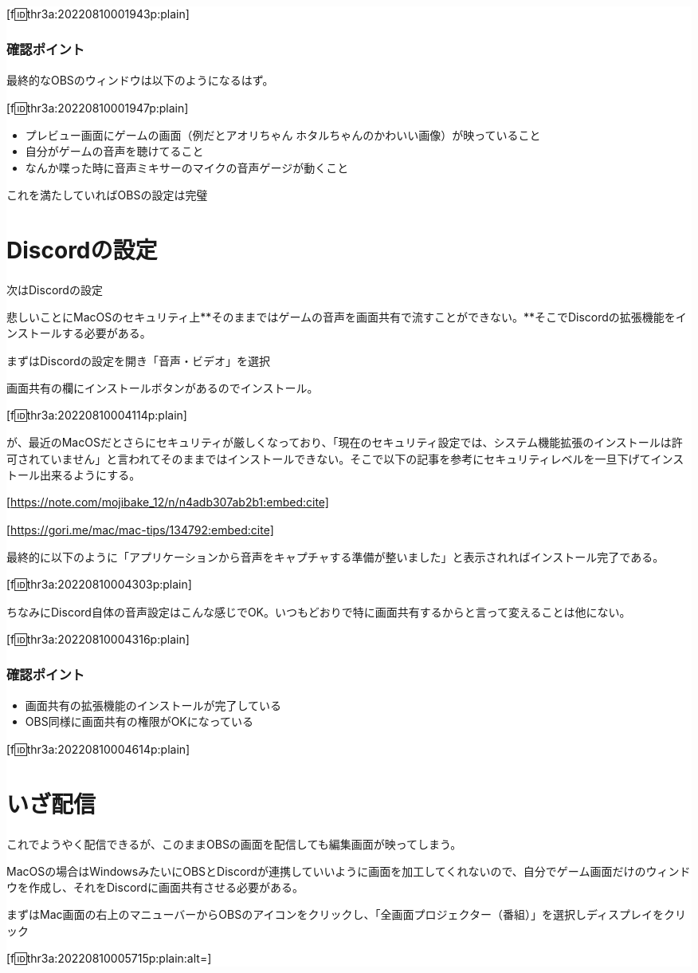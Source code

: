 [f:id:thr3a:20220810001943p:plain]

### 確認ポイント

最終的なOBSのウィンドウは以下のようになるはず。

[f:id:thr3a:20220810001947p:plain]

- プレビュー画面にゲームの画面（例だとアオリちゃん ホタルちゃんのかわいい画像）が映っていること
- 自分がゲームの音声を聴けてること
- なんか喋った時に音声ミキサーのマイクの音声ゲージが動くこと

これを満たしていればOBSの設定は完璧

# Discordの設定

次はDiscordの設定

悲しいことにMacOSのセキュリティ上**そのままではゲームの音声を画面共有で流すことができない。**そこでDiscordの拡張機能をインストールする必要がある。

まずはDiscordの設定を開き「音声・ビデオ」を選択

画面共有の欄にインストールボタンがあるのでインストール。

[f:id:thr3a:20220810004114p:plain]

が、最近のMacOSだとさらにセキュリティが厳しくなっており、「現在のセキュリティ設定では、システム機能拡張のインストールは許可されていません」と言われてそのままではインストールできない。そこで以下の記事を参考にセキュリティレベルを一旦下げてインストール出来るようにする。

[https://note.com/mojibake_12/n/n4adb307ab2b1:embed:cite]

[https://gori.me/mac/mac-tips/134792:embed:cite]

最終的に以下のように「アプリケーションから音声をキャプチャする準備が整いました」と表示されればインストール完了である。

[f:id:thr3a:20220810004303p:plain]

ちなみにDiscord自体の音声設定はこんな感じでOK。いつもどおりで特に画面共有するからと言って変えることは他にない。

[f:id:thr3a:20220810004316p:plain]

### 確認ポイント

- 画面共有の拡張機能のインストールが完了している
- OBS同様に画面共有の権限がOKになっている

[f:id:thr3a:20220810004614p:plain]

# いざ配信

これでようやく配信できるが、このままOBSの画面を配信しても編集画面が映ってしまう。

MacOSの場合はWindowsみたいにOBSとDiscordが連携していいように画面を加工してくれないので、自分でゲーム画面だけのウィンドウを作成し、それをDiscordに画面共有させる必要がある。

まずはMac画面の右上のマニューバーからOBSのアイコンをクリックし、「全画面プロジェクター（番組）」を選択しディスプレイをクリック

[f:id:thr3a:20220810005715p:plain:alt=]
